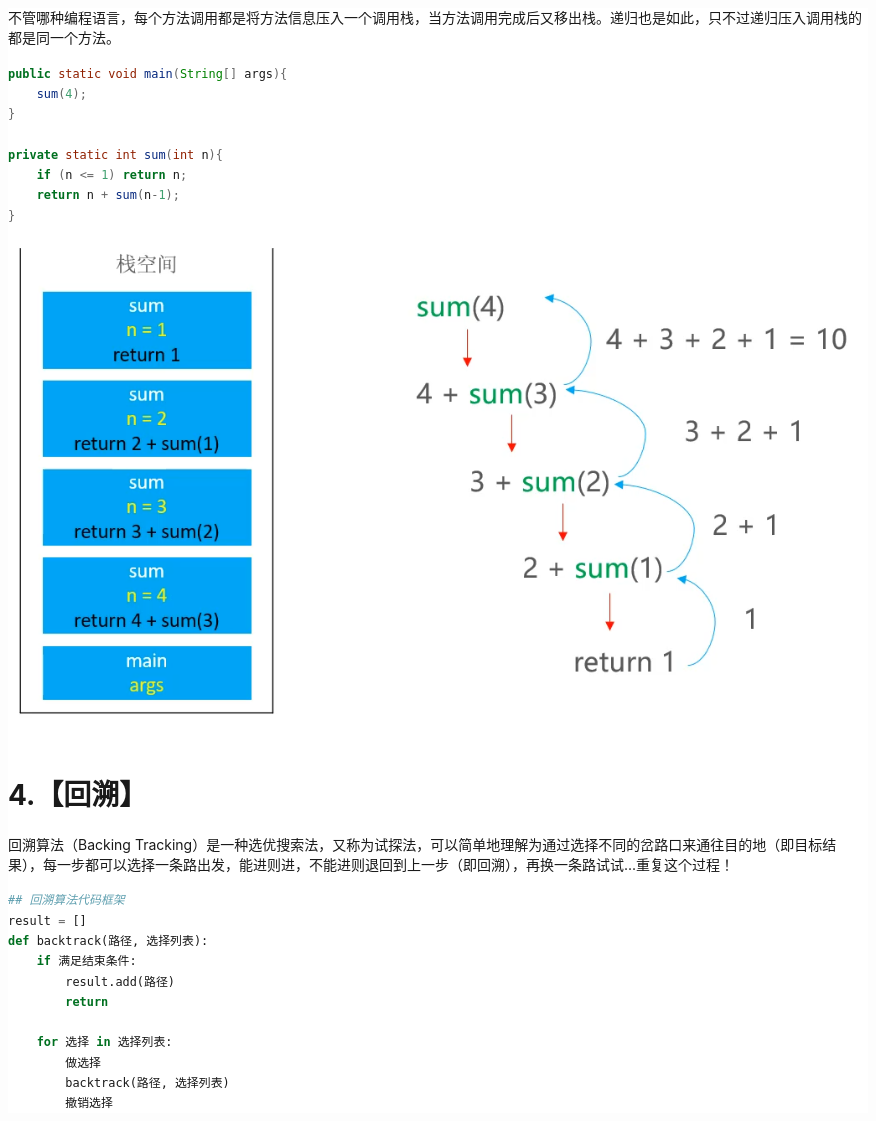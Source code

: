 不管哪种编程语言，每个方法调用都是将方法信息压入一个调用栈，当方法调用完成后又移出栈。递归也是如此，只不过递归压入调用栈的都是同一个方法。

```java
public static void main(String[] args){
    sum(4);
}

private static int sum(int n){
    if (n <= 1) return n;
    return n + sum(n-1);
}
```

![](./images/递归-调用过程.png)

# 4.【回溯】

回溯算法（Backing Tracking）是一种选优搜索法，又称为试探法，可以简单地理解为通过选择不同的岔路口来通往目的地（即目标结果），每一步都可以选择一条路出发，能进则进，不能进则退回到上一步（即回溯），再换一条路试试...重复这个过程！

```python
## 回溯算法代码框架
result = []
def backtrack(路径, 选择列表):
    if 满足结束条件:
        result.add(路径)
        return

    for 选择 in 选择列表:
        做选择
        backtrack(路径, 选择列表)
        撤销选择
```
